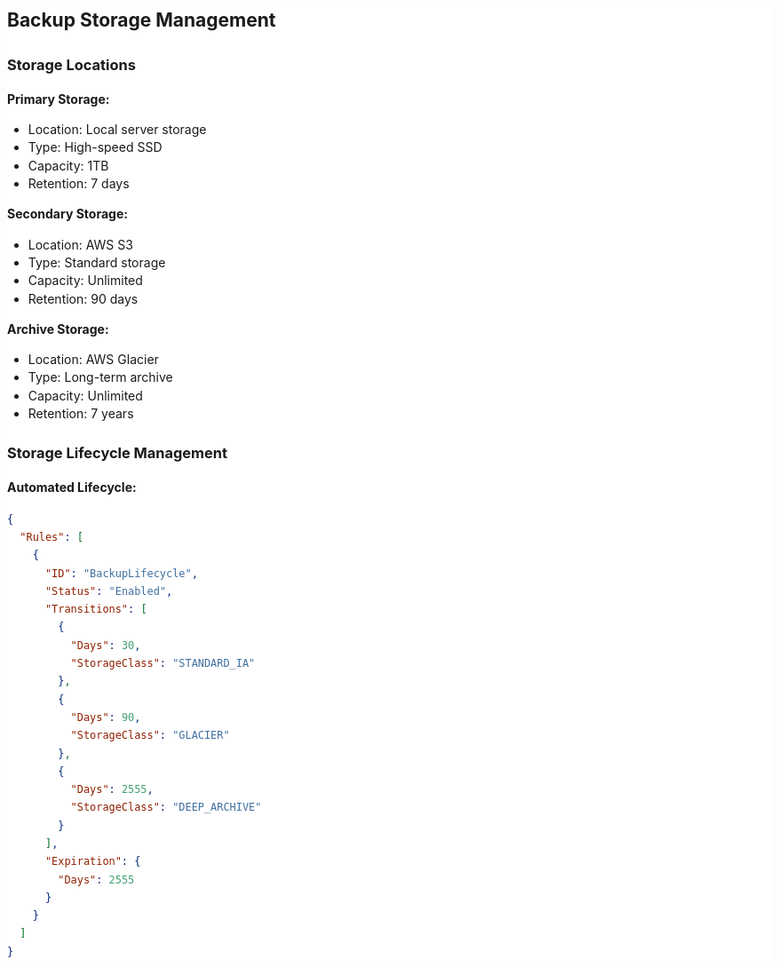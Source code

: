 
## Backup Storage Management

### Storage Locations

**Primary Storage:**
- Location: Local server storage
- Type: High-speed SSD
- Capacity: 1TB
- Retention: 7 days

**Secondary Storage:**
- Location: AWS S3
- Type: Standard storage
- Capacity: Unlimited
- Retention: 90 days

**Archive Storage:**
- Location: AWS Glacier
- Type: Long-term archive
- Capacity: Unlimited
- Retention: 7 years

### Storage Lifecycle Management

**Automated Lifecycle:**
```json
{
  "Rules": [
    {
      "ID": "BackupLifecycle",
      "Status": "Enabled",
      "Transitions": [
        {
          "Days": 30,
          "StorageClass": "STANDARD_IA"
        },
        {
          "Days": 90,
          "StorageClass": "GLACIER"
        },
        {
          "Days": 2555,
          "StorageClass": "DEEP_ARCHIVE"
        }
      ],
      "Expiration": {
        "Days": 2555
      }
    }
  ]
}
```
